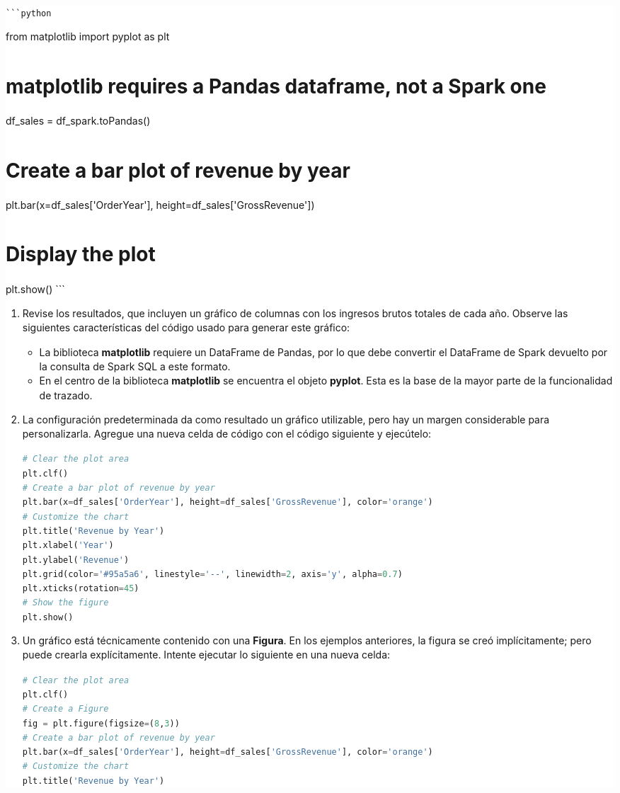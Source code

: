     ```python
   from matplotlib import pyplot as plt
    
   # matplotlib requires a Pandas dataframe, not a Spark one
   df_sales = df_spark.toPandas()
   # Create a bar plot of revenue by year
   plt.bar(x=df_sales['OrderYear'], height=df_sales['GrossRevenue'])
   # Display the plot
   plt.show()
    ```

1. Revise los resultados, que incluyen un gráfico de columnas con los ingresos brutos totales de cada año. Observe las siguientes características del código usado para generar este gráfico:
    - La biblioteca **matplotlib** requiere un DataFrame de Pandas, por lo que debe convertir el DataFrame de Spark devuelto por la consulta de Spark SQL a este formato.
    - En el centro de la biblioteca **matplotlib** se encuentra el objeto **pyplot**. Esta es la base de la mayor parte de la funcionalidad de trazado.

1. La configuración predeterminada da como resultado un gráfico utilizable, pero hay un margen considerable para personalizarla. Agregue una nueva celda de código con el código siguiente y ejecútelo:

    ```python
   # Clear the plot area
   plt.clf()
   # Create a bar plot of revenue by year
   plt.bar(x=df_sales['OrderYear'], height=df_sales['GrossRevenue'], color='orange')
   # Customize the chart
   plt.title('Revenue by Year')
   plt.xlabel('Year')
   plt.ylabel('Revenue')
   plt.grid(color='#95a5a6', linestyle='--', linewidth=2, axis='y', alpha=0.7)
   plt.xticks(rotation=45)
   # Show the figure
   plt.show()
    ```

1. Un gráfico está técnicamente contenido con una **Figura**. En los ejemplos anteriores, la figura se creó implícitamente; pero puede crearla explícitamente. Intente ejecutar lo siguiente en una nueva celda:

    ```python
   # Clear the plot area
   plt.clf()
   # Create a Figure
   fig = plt.figure(figsize=(8,3))
   # Create a bar plot of revenue by year
   plt.bar(x=df_sales['OrderYear'], height=df_sales['GrossRevenue'], color='orange')
   # Customize the chart
   plt.title('Revenue by Year')